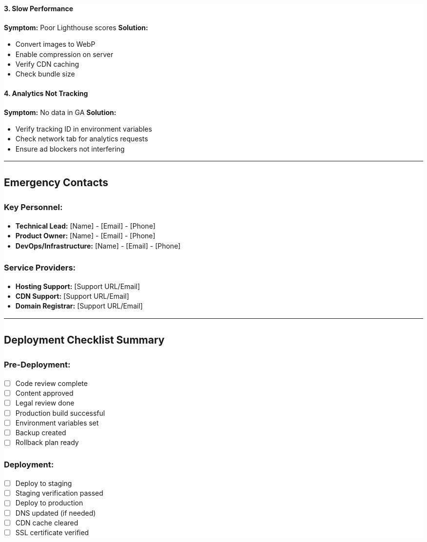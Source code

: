 #### 3. Slow Performance
**Symptom:** Poor Lighthouse scores
**Solution:**
- Convert images to WebP
- Enable compression on server
- Verify CDN caching
- Check bundle size

#### 4. Analytics Not Tracking
**Symptom:** No data in GA
**Solution:**
- Verify tracking ID in environment variables
- Check network tab for analytics requests
- Ensure ad blockers not interfering

---

## Emergency Contacts

### Key Personnel:
- **Technical Lead:** [Name] - [Email] - [Phone]
- **Product Owner:** [Name] - [Email] - [Phone]
- **DevOps/Infrastructure:** [Name] - [Email] - [Phone]

### Service Providers:
- **Hosting Support:** [Support URL/Email]
- **CDN Support:** [Support URL/Email]
- **Domain Registrar:** [Support URL/Email]

---

## Deployment Checklist Summary

### Pre-Deployment:
- [ ] Code review complete
- [ ] Content approved
- [ ] Legal review done
- [ ] Production build successful
- [ ] Environment variables set
- [ ] Backup created
- [ ] Rollback plan ready

### Deployment:
- [ ] Deploy to staging
- [ ] Staging verification passed
- [ ] Deploy to production
- [ ] DNS updated (if needed)
- [ ] CDN cache cleared
- [ ] SSL certificate verified
